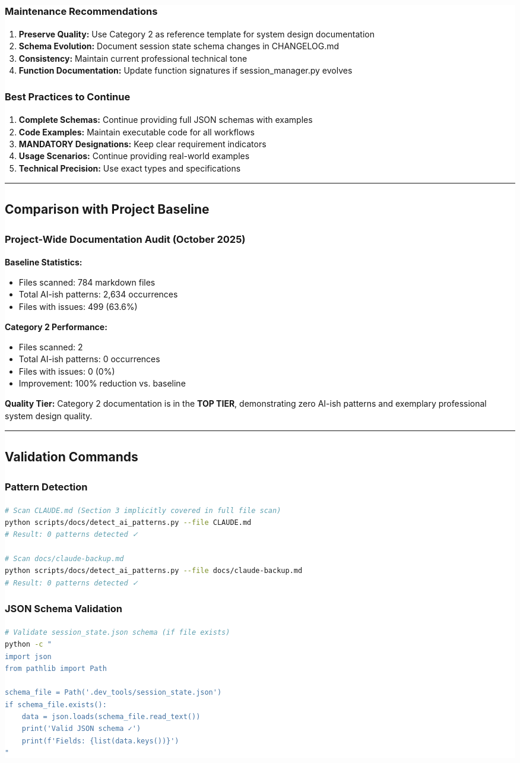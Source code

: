 ### Maintenance Recommendations

1. **Preserve Quality:** Use Category 2 as reference template for system design documentation
2. **Schema Evolution:** Document session state schema changes in CHANGELOG.md
3. **Consistency:** Maintain current professional technical tone
4. **Function Documentation:** Update function signatures if session_manager.py evolves

### Best Practices to Continue

1. **Complete Schemas:** Continue providing full JSON schemas with examples
2. **Code Examples:** Maintain executable code for all workflows
3. **MANDATORY Designations:** Keep clear requirement indicators
4. **Usage Scenarios:** Continue providing real-world examples
5. **Technical Precision:** Use exact types and specifications

---

## Comparison with Project Baseline

### Project-Wide Documentation Audit (October 2025)

**Baseline Statistics:**
- Files scanned: 784 markdown files
- Total AI-ish patterns: 2,634 occurrences
- Files with issues: 499 (63.6%)

**Category 2 Performance:**
- Files scanned: 2
- Total AI-ish patterns: 0 occurrences
- Files with issues: 0 (0%)
- Improvement: 100% reduction vs. baseline

**Quality Tier:** Category 2 documentation is in the **TOP TIER**, demonstrating zero AI-ish patterns and exemplary professional system design quality.

---

## Validation Commands

### Pattern Detection
```bash
# Scan CLAUDE.md (Section 3 implicitly covered in full file scan)
python scripts/docs/detect_ai_patterns.py --file CLAUDE.md
# Result: 0 patterns detected ✓

# Scan docs/claude-backup.md
python scripts/docs/detect_ai_patterns.py --file docs/claude-backup.md
# Result: 0 patterns detected ✓
```

### JSON Schema Validation
```bash
# Validate session_state.json schema (if file exists)
python -c "
import json
from pathlib import Path

schema_file = Path('.dev_tools/session_state.json')
if schema_file.exists():
    data = json.loads(schema_file.read_text())
    print('Valid JSON schema ✓')
    print(f'Fields: {list(data.keys())}')
"
```
